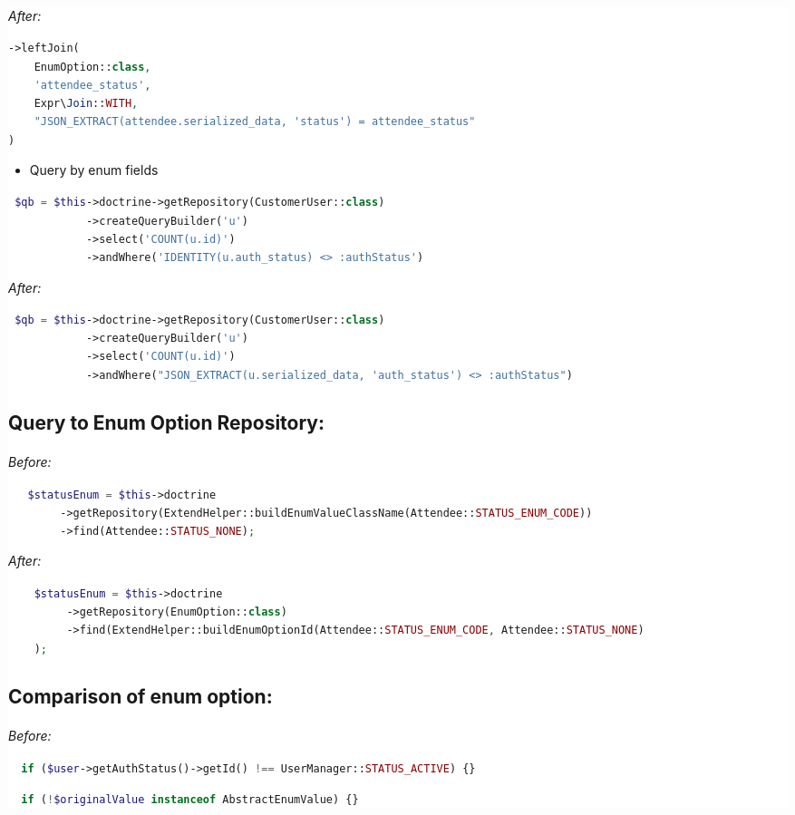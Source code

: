 *After:*

```php
->leftJoin(
    EnumOption::class,
    'attendee_status',
    Expr\Join::WITH,
    "JSON_EXTRACT(attendee.serialized_data, 'status') = attendee_status"
)

```

- Query by enum fields

```php
 $qb = $this->doctrine->getRepository(CustomerUser::class)
            ->createQueryBuilder('u')
            ->select('COUNT(u.id)')
            ->andWhere('IDENTITY(u.auth_status) <> :authStatus')
```

*After:*

```php
 $qb = $this->doctrine->getRepository(CustomerUser::class)
            ->createQueryBuilder('u')
            ->select('COUNT(u.id)')
            ->andWhere("JSON_EXTRACT(u.serialized_data, 'auth_status') <> :authStatus")
```

## Query to Enum Option Repository:

*Before:*

```php
   $statusEnum = $this->doctrine
        ->getRepository(ExtendHelper::buildEnumValueClassName(Attendee::STATUS_ENUM_CODE))
        ->find(Attendee::STATUS_NONE);
```

*After:*

```php
    $statusEnum = $this->doctrine
         ->getRepository(EnumOption::class)
         ->find(ExtendHelper::buildEnumOptionId(Attendee::STATUS_ENUM_CODE, Attendee::STATUS_NONE)
    );
```

## Comparison of enum option:

*Before:*

```php
  if ($user->getAuthStatus()->getId() !== UserManager::STATUS_ACTIVE) {}
```

```php
  if (!$originalValue instanceof AbstractEnumValue) {}
```
